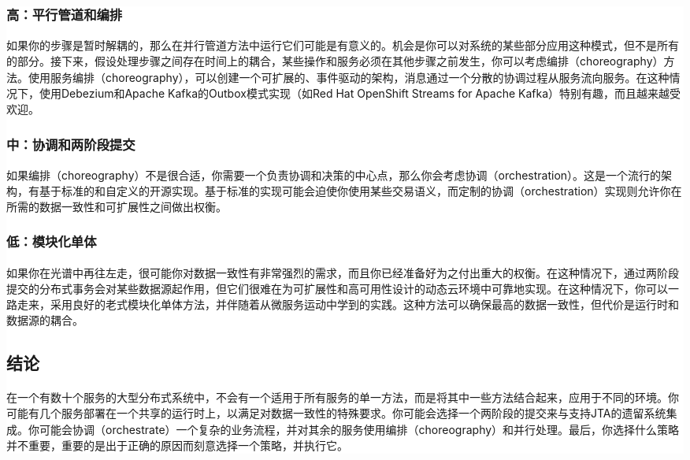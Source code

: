 ### 高：平行管道和编排

如果你的步骤是暂时解耦的，那么在并行管道方法中运行它们可能是有意义的。机会是你可以对系统的某些部分应用这种模式，但不是所有的部分。接下来，假设处理步骤之间存在时间上的耦合，某些操作和服务必须在其他步骤之前发生，你可以考虑编排（choreography）方法。使用服务编排（choreography），可以创建一个可扩展的、事件驱动的架构，消息通过一个分散的协调过程从服务流向服务。在这种情况下，使用Debezium和Apache Kafka的Outbox模式实现（如Red Hat OpenShift Streams for Apache Kafka）特别有趣，而且越来越受欢迎。

### 中：协调和两阶段提交

如果编排（choreography）不是很合适，你需要一个负责协调和决策的中心点，那么你会考虑协调（orchestration）。这是一个流行的架构，有基于标准的和自定义的开源实现。基于标准的实现可能会迫使你使用某些交易语义，而定制的协调（orchestration）实现则允许你在所需的数据一致性和可扩展性之间做出权衡。

### 低：模块化单体

如果你在光谱中再往左走，很可能你对数据一致性有非常强烈的需求，而且你已经准备好为之付出重大的权衡。在这种情况下，通过两阶段提交的分布式事务会对某些数据源起作用，但它们很难在为可扩展性和高可用性设计的动态云环境中可靠地实现。在这种情况下，你可以一路走来，采用良好的老式模块化单体方法，并伴随着从微服务运动中学到的实践。这种方法可以确保最高的数据一致性，但代价是运行时和数据源的耦合。

## 结论

在一个有数十个服务的大型分布式系统中，不会有一个适用于所有服务的单一方法，而是将其中一些方法结合起来，应用于不同的环境。你可能有几个服务部署在一个共享的运行时上，以满足对数据一致性的特殊要求。你可能会选择一个两阶段的提交来与支持JTA的遗留系统集成。你可能会协调（orchestrate）一个复杂的业务流程，并对其余的服务使用编排（choreography）和并行处理。最后，你选择什么策略并不重要，重要的是出于正确的原因而刻意选择一个策略，并执行它。
